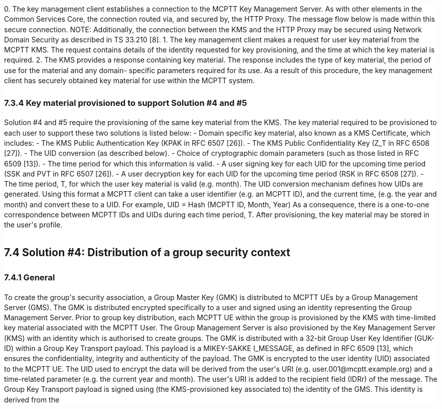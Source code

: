 0\. The key management client establishes a connection to the MCPTT Key
Management Server. As with other elements in the Common Services Core, the
connection routed via, and secured by, the HTTP Proxy. The message flow below
is made within this secure connection.
NOTE: Additionally, the connection between the KMS and the HTTP Proxy may be
secured using Network Domain Security as described in TS 33.210 [8].
1\. The key management client makes a request for user key material from the
MCPTT KMS. The request contains details of the identity requested for key
provisioning, and the time at which the key material is required.
2\. The KMS provides a response containing key material. The response includes
the type of key material, the period of use for the material and any domain-
specific parameters required for its use.
As a result of this procedure, the key management client has securely obtained
key material for use within the MCPTT system.
### 7.3.4 Key material provisioned to support Solution #4 and #5
Solution #4 and #5 require the provisioning of the same key material from the
KMS. The key material required to be provisioned to each user to support these
two solutions is listed below:
\- Domain specific key material, also known as a KMS Certificate, which
includes:
\- The KMS Public Authentication Key (KPAK in RFC 6507 [26]).
\- The KMS Public Confidentiality Key (Z_T in RFC 6508 [27]).
\- The UID conversion (as described below).
\- Choice of cryptographic domain parameters (such as those listed in RFC 6509
[13]).
\- The time period for which this information is valid.
\- A user signing key for each UID for the upcoming time period (SSK and PVT
in RFC 6507 [26]).
\- A user decryption key for each UID for the upcoming time period (RSK in RFC
6508 [27]).
\- The time period, T, for which the user key material is valid (e.g. month).
The UID conversion mechanism defines how UIDs are generated. Using this format
a MCPTT client can take a user identifier (e.g. an MCPTT ID), and the current
time, (e.g. the year and month) and convert these to a UID. For example,
UID = Hash (MCPTT ID, Month, Year)
As a consequence, there is a one-to-one correspondence between MCPTT IDs and
UIDs during each time period, T.
After provisioning, the key material may be stored in the user\'s profile.
## 7.4 Solution #4: Distribution of a group security context
### 7.4.1 General
To create the group\'s security association, a Group Master Key (GMK) is
distributed to MCPTT UEs by a Group Management Server (GMS). The GMK is
distributed encrypted specifically to a user and signed using an identity
representing the Group Management Server. Prior to group key distribution,
each MCPTT UE within the group is provisioned by the KMS with time-limited key
material associated with the MCPTT User. The Group Management Server is also
provisioned by the Key Management Server (KMS) with an identity which is
authorised to create groups.
The GMK is distributed with a 32-bit Group User Key Identifier (GUK-ID) within
a Group Key Transport payload. This payload is a MIKEY-SAKKE I_MESSAGE, as
defined in RFC 6509 [13], which ensures the confidentiality, integrity and
authenticity of the payload.
The GMK is encrypted to the user identity (UID) associated to the MCPTT UE.
The UID used to encrypt the data will be derived from the user\'s URI (e.g.
user.001\@mcptt.example.org) and a time-related parameter (e.g. the current
year and month). The user\'s URI is added to the recipient field (IDRr) of the
message.
The Group Key Transport payload is signed using (the KMS-provisioned key
associated to) the identity of the GMS. This identity is derived from the